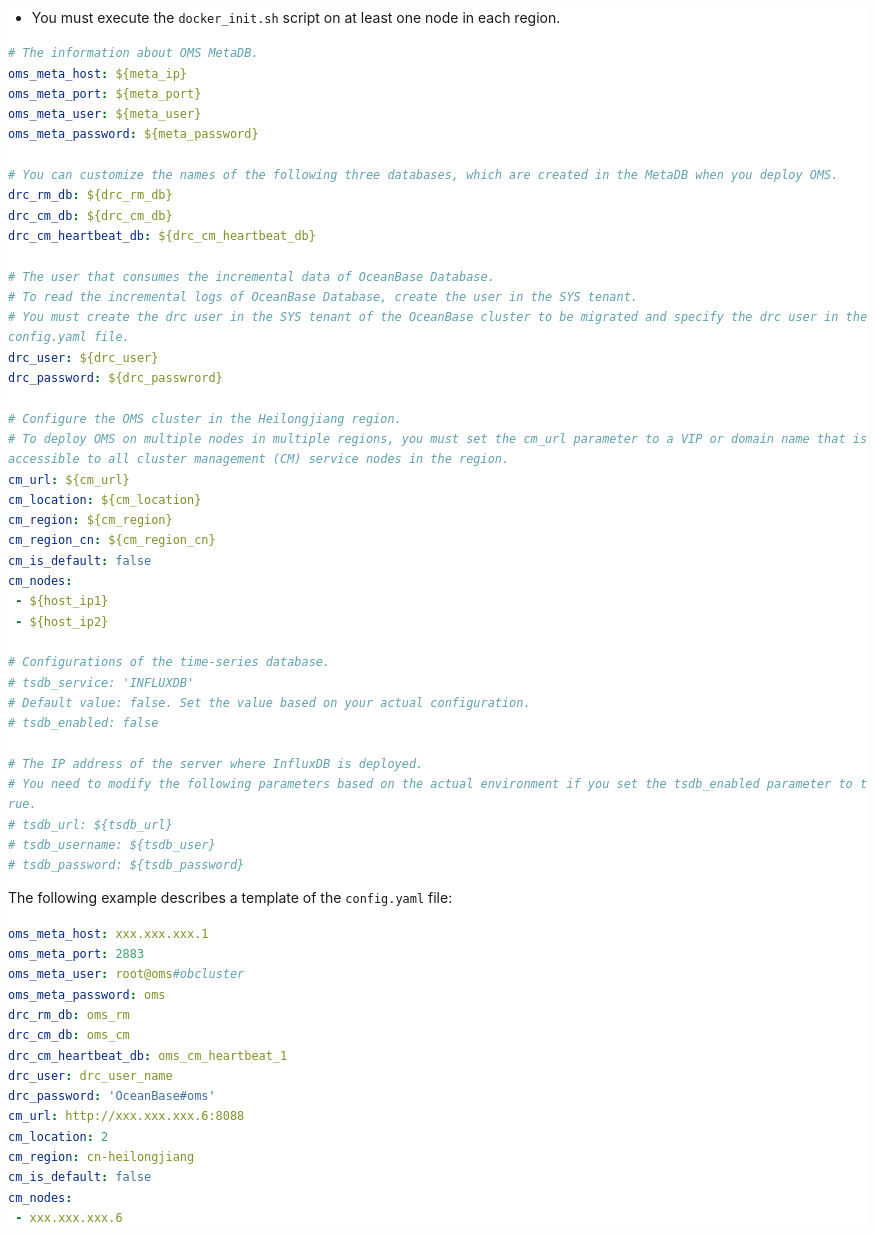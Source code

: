 * You must execute the `docker_init.sh` script on at least one node in each region.

```yaml
# The information about OMS MetaDB.
oms_meta_host: ${meta_ip}
oms_meta_port: ${meta_port}
oms_meta_user: ${meta_user}
oms_meta_password: ${meta_password}

# You can customize the names of the following three databases, which are created in the MetaDB when you deploy OMS.
drc_rm_db: ${drc_rm_db}
drc_cm_db: ${drc_cm_db}
drc_cm_heartbeat_db: ${drc_cm_heartbeat_db}

# The user that consumes the incremental data of OceanBase Database.
# To read the incremental logs of OceanBase Database, create the user in the SYS tenant.
# You must create the drc user in the SYS tenant of the OceanBase cluster to be migrated and specify the drc user in the config.yaml file.
drc_user: ${drc_user}
drc_password: ${drc_passwrord}

# Configure the OMS cluster in the Heilongjiang region.
# To deploy OMS on multiple nodes in multiple regions, you must set the cm_url parameter to a VIP or domain name that is accessible to all cluster management (CM) service nodes in the region.
cm_url: ${cm_url}
cm_location: ${cm_location}
cm_region: ${cm_region}
cm_region_cn: ${cm_region_cn}
cm_is_default: false
cm_nodes:
 - ${host_ip1}
 - ${host_ip2}

# Configurations of the time-series database.
# tsdb_service: 'INFLUXDB'
# Default value: false. Set the value based on your actual configuration.
# tsdb_enabled: false

# The IP address of the server where InfluxDB is deployed.
# You need to modify the following parameters based on the actual environment if you set the tsdb_enabled parameter to true.
# tsdb_url: ${tsdb_url}
# tsdb_username: ${tsdb_user}
# tsdb_password: ${tsdb_password}
```

The following example describes a template of the `config.yaml` file:

```yaml
oms_meta_host: xxx.xxx.xxx.1
oms_meta_port: 2883
oms_meta_user: root@oms#obcluster
oms_meta_password: oms
drc_rm_db: oms_rm
drc_cm_db: oms_cm
drc_cm_heartbeat_db: oms_cm_heartbeat_1
drc_user: drc_user_name
drc_password: 'OceanBase#oms'
cm_url: http://xxx.xxx.xxx.6:8088
cm_location: 2
cm_region: cn-heilongjiang
cm_is_default: false
cm_nodes:
 - xxx.xxx.xxx.6
```